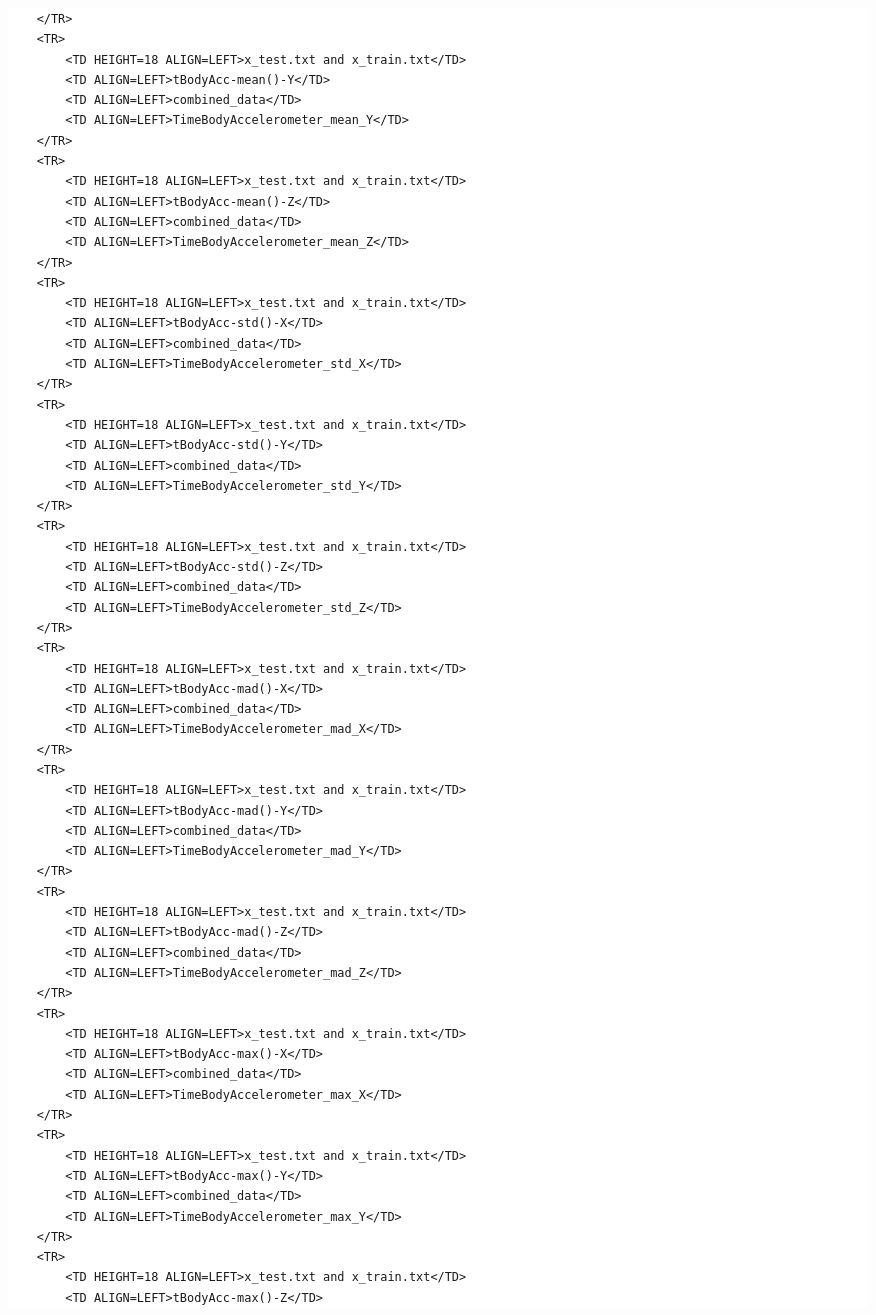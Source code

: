 		</TR>
		<TR>
			<TD HEIGHT=18 ALIGN=LEFT>x_test.txt and x_train.txt</TD>
			<TD ALIGN=LEFT>tBodyAcc-mean()-Y</TD>
			<TD ALIGN=LEFT>combined_data</TD>
			<TD ALIGN=LEFT>TimeBodyAccelerometer_mean_Y</TD>
		</TR>
		<TR>
			<TD HEIGHT=18 ALIGN=LEFT>x_test.txt and x_train.txt</TD>
			<TD ALIGN=LEFT>tBodyAcc-mean()-Z</TD>
			<TD ALIGN=LEFT>combined_data</TD>
			<TD ALIGN=LEFT>TimeBodyAccelerometer_mean_Z</TD>
		</TR>
		<TR>
			<TD HEIGHT=18 ALIGN=LEFT>x_test.txt and x_train.txt</TD>
			<TD ALIGN=LEFT>tBodyAcc-std()-X</TD>
			<TD ALIGN=LEFT>combined_data</TD>
			<TD ALIGN=LEFT>TimeBodyAccelerometer_std_X</TD>
		</TR>
		<TR>
			<TD HEIGHT=18 ALIGN=LEFT>x_test.txt and x_train.txt</TD>
			<TD ALIGN=LEFT>tBodyAcc-std()-Y</TD>
			<TD ALIGN=LEFT>combined_data</TD>
			<TD ALIGN=LEFT>TimeBodyAccelerometer_std_Y</TD>
		</TR>
		<TR>
			<TD HEIGHT=18 ALIGN=LEFT>x_test.txt and x_train.txt</TD>
			<TD ALIGN=LEFT>tBodyAcc-std()-Z</TD>
			<TD ALIGN=LEFT>combined_data</TD>
			<TD ALIGN=LEFT>TimeBodyAccelerometer_std_Z</TD>
		</TR>
		<TR>
			<TD HEIGHT=18 ALIGN=LEFT>x_test.txt and x_train.txt</TD>
			<TD ALIGN=LEFT>tBodyAcc-mad()-X</TD>
			<TD ALIGN=LEFT>combined_data</TD>
			<TD ALIGN=LEFT>TimeBodyAccelerometer_mad_X</TD>
		</TR>
		<TR>
			<TD HEIGHT=18 ALIGN=LEFT>x_test.txt and x_train.txt</TD>
			<TD ALIGN=LEFT>tBodyAcc-mad()-Y</TD>
			<TD ALIGN=LEFT>combined_data</TD>
			<TD ALIGN=LEFT>TimeBodyAccelerometer_mad_Y</TD>
		</TR>
		<TR>
			<TD HEIGHT=18 ALIGN=LEFT>x_test.txt and x_train.txt</TD>
			<TD ALIGN=LEFT>tBodyAcc-mad()-Z</TD>
			<TD ALIGN=LEFT>combined_data</TD>
			<TD ALIGN=LEFT>TimeBodyAccelerometer_mad_Z</TD>
		</TR>
		<TR>
			<TD HEIGHT=18 ALIGN=LEFT>x_test.txt and x_train.txt</TD>
			<TD ALIGN=LEFT>tBodyAcc-max()-X</TD>
			<TD ALIGN=LEFT>combined_data</TD>
			<TD ALIGN=LEFT>TimeBodyAccelerometer_max_X</TD>
		</TR>
		<TR>
			<TD HEIGHT=18 ALIGN=LEFT>x_test.txt and x_train.txt</TD>
			<TD ALIGN=LEFT>tBodyAcc-max()-Y</TD>
			<TD ALIGN=LEFT>combined_data</TD>
			<TD ALIGN=LEFT>TimeBodyAccelerometer_max_Y</TD>
		</TR>
		<TR>
			<TD HEIGHT=18 ALIGN=LEFT>x_test.txt and x_train.txt</TD>
			<TD ALIGN=LEFT>tBodyAcc-max()-Z</TD>